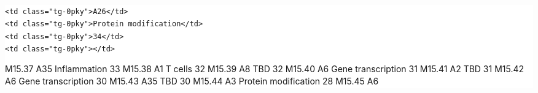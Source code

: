     <td class="tg-0pky">A26</td>
    <td class="tg-0pky">Protein modification</td>
    <td class="tg-0pky">34</td>
    <td class="tg-0pky"></td>
  </tr>
  <tr>
    <td class="tg-0pky">M15.37</td>
    <td class="tg-0pky">A35</td>
    <td class="tg-0pky">Inflammation</td>
    <td class="tg-0pky">33</td>
    <td class="tg-0pky"></td>
  </tr>
  <tr>
    <td class="tg-0pky">M15.38</td>
    <td class="tg-0pky">A1</td>
    <td class="tg-0pky">T cells</td>
    <td class="tg-0pky">32</td>
    <td class="tg-0pky"></td>
  </tr>
  <tr>
    <td class="tg-0pky">M15.39</td>
    <td class="tg-0pky">A8</td>
    <td class="tg-0pky">TBD</td>
    <td class="tg-0pky">32</td>
    <td class="tg-0pky"></td>
  </tr>
  <tr>
    <td class="tg-0pky">M15.40</td>
    <td class="tg-0pky">A6</td>
    <td class="tg-0pky">Gene transcription</td>
    <td class="tg-0pky">31</td>
    <td class="tg-0pky"></td>
  </tr>
  <tr>
    <td class="tg-0pky">M15.41</td>
    <td class="tg-0pky">A2</td>
    <td class="tg-0pky">TBD</td>
    <td class="tg-0pky">31</td>
    <td class="tg-0pky"></td>
  </tr>
  <tr>
    <td class="tg-0pky">M15.42</td>
    <td class="tg-0pky">A6</td>
    <td class="tg-0pky">Gene transcription</td>
    <td class="tg-0pky">30</td>
    <td class="tg-0pky"></td>
  </tr>
  <tr>
    <td class="tg-0pky">M15.43</td>
    <td class="tg-0pky">A35</td>
    <td class="tg-0pky">TBD</td>
    <td class="tg-0pky">30</td>
    <td class="tg-0pky"></td>
  </tr>
  <tr>
    <td class="tg-0pky">M15.44</td>
    <td class="tg-0pky">A3</td>
    <td class="tg-0pky">Protein modification</td>
    <td class="tg-0pky">28</td>
    <td class="tg-0pky"></td>
  </tr>
  <tr>
    <td class="tg-0pky">M15.45</td>
    <td class="tg-0pky">A6</td>